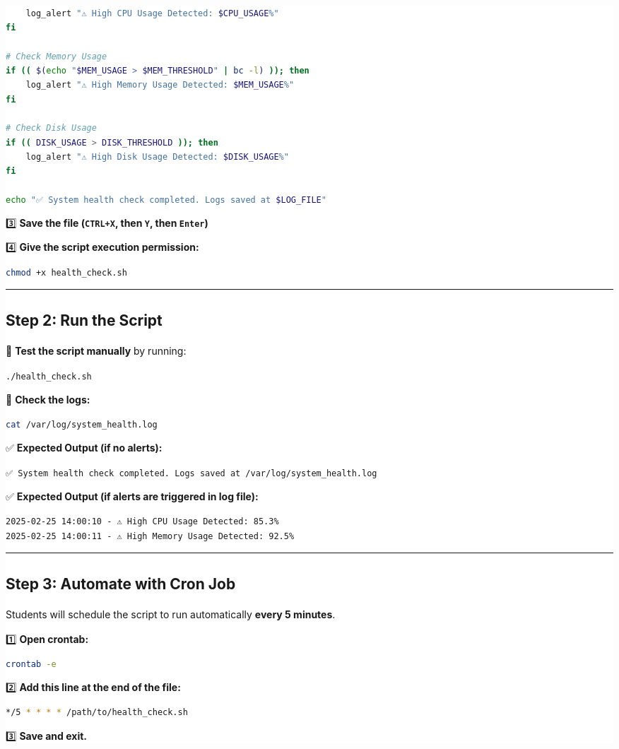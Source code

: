 ```bash
    log_alert "⚠️ High CPU Usage Detected: $CPU_USAGE%"
fi

# Check Memory Usage
if (( $(echo "$MEM_USAGE > $MEM_THRESHOLD" | bc -l) )); then
    log_alert "⚠️ High Memory Usage Detected: $MEM_USAGE%"
fi

# Check Disk Usage
if (( DISK_USAGE > DISK_THRESHOLD )); then
    log_alert "⚠️ High Disk Usage Detected: $DISK_USAGE%"
fi

echo "✅ System health check completed. Logs saved at $LOG_FILE"
```
3️⃣ **Save the file (`CTRL+X`, then `Y`, then `Enter`)**  

4️⃣ **Give the script execution permission:**
```bash
chmod +x health_check.sh
```

---

## **Step 2: Run the Script**
📌 **Test the script manually** by running:  
```bash
./health_check.sh
```
📌 **Check the logs:**  
```bash
cat /var/log/system_health.log
```

✅ **Expected Output (if no alerts):**
```
✅ System health check completed. Logs saved at /var/log/system_health.log
```
✅ **Expected Output (if alerts are triggered in log file):**
```
2025-02-25 14:00:10 - ⚠️ High CPU Usage Detected: 85.3%
2025-02-25 14:00:11 - ⚠️ High Memory Usage Detected: 92.5%
```

---

## **Step 3: Automate with Cron Job**
Students will schedule the script to run automatically **every 5 minutes**.

1️⃣ **Open crontab:**  
```bash
crontab -e
```
2️⃣ **Add this line at the end of the file:**
```bash
*/5 * * * * /path/to/health_check.sh
```
3️⃣ **Save and exit.**  
